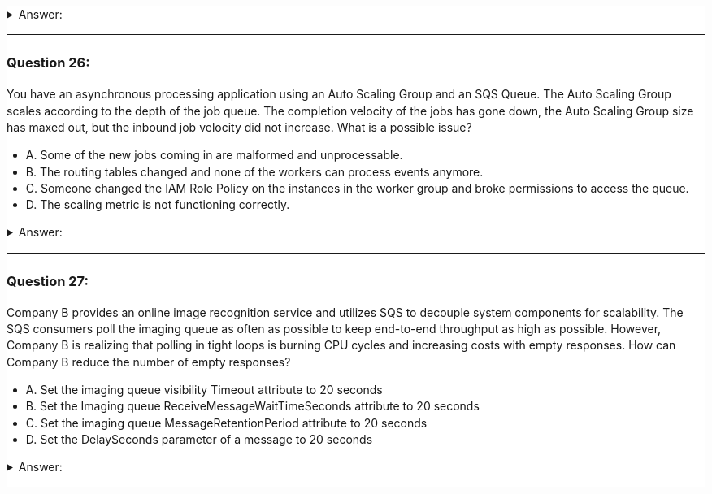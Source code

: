 <details><summary>Answer:</summary></details><hr>

### Question 26:

You have an asynchronous processing application using an Auto Scaling Group and an SQS Queue. The Auto Scaling Group scales according to the depth of the job queue. The completion velocity of the jobs has gone down, the Auto Scaling Group size has maxed out, but the inbound job velocity did not increase. What is a possible issue?

- A. Some of the new jobs coming in are malformed and unprocessable.
- B. The routing tables changed and none of the workers can process events anymore. 
- C. Someone changed the IAM Role Policy on the instances in the worker group and broke permissions to access the queue. 
- D. The scaling metric is not functioning correctly. 

<details><summary>Answer:</summary></details><hr>

### Question 27:

Company B provides an online image recognition service and utilizes SQS to decouple system components for scalability. The SQS consumers poll the imaging queue as often as possible to keep end-to-end throughput as high as possible. However, Company B is realizing that polling in tight loops is burning CPU cycles and increasing costs with empty responses. How can Company B reduce the number of empty responses?

- A. Set the imaging queue visibility Timeout attribute to 20 seconds
- B. Set the Imaging queue ReceiveMessageWaitTimeSeconds attribute to 20 seconds
- C. Set the imaging queue MessageRetentionPeriod attribute to 20 seconds
- D. Set the DelaySeconds parameter of a message to 20 seconds

<details><summary>Answer:</summary></details><hr>

